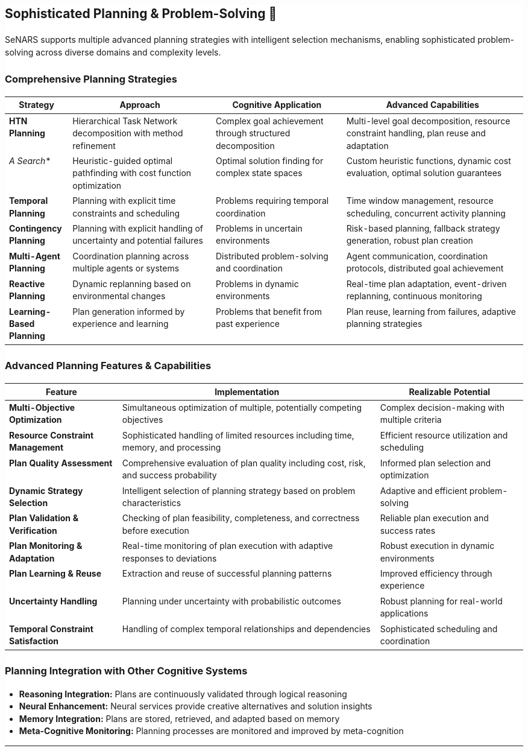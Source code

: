 
## Sophisticated Planning & Problem-Solving 🎯

SeNARS supports multiple advanced planning strategies with intelligent selection mechanisms, enabling sophisticated
problem-solving across diverse domains and complexity levels.

### Comprehensive Planning Strategies

| Strategy                    | Approach                                                              | Cognitive Application                                     | Advanced Capabilities                                                                   |
|-----------------------------|-----------------------------------------------------------------------|-----------------------------------------------------------|-----------------------------------------------------------------------------------------|
| **HTN Planning**            | Hierarchical Task Network decomposition with method refinement        | Complex goal achievement through structured decomposition | Multi-level goal decomposition, resource constraint handling, plan reuse and adaptation |
| **A* Search**               | Heuristic-guided optimal pathfinding with cost function optimization  | Optimal solution finding for complex state spaces         | Custom heuristic functions, dynamic cost evaluation, optimal solution guarantees        |
| **Temporal Planning**       | Planning with explicit time constraints and scheduling                | Problems requiring temporal coordination                  | Time window management, resource scheduling, concurrent activity planning               |
| **Contingency Planning**    | Planning with explicit handling of uncertainty and potential failures | Problems in uncertain environments                        | Risk-based planning, fallback strategy generation, robust plan creation                 |
| **Multi-Agent Planning**    | Coordination planning across multiple agents or systems               | Distributed problem-solving and coordination              | Agent communication, coordination protocols, distributed goal achievement               |
| **Reactive Planning**       | Dynamic replanning based on environmental changes                     | Problems in dynamic environments                          | Real-time plan adaptation, event-driven replanning, continuous monitoring               |
| **Learning-Based Planning** | Plan generation informed by experience and learning                   | Problems that benefit from past experience                | Plan reuse, learning from failures, adaptive planning strategies                        |

### Advanced Planning Features & Capabilities

| Feature                              | Implementation                                                                         | Realizable Potential                           |
|--------------------------------------|----------------------------------------------------------------------------------------|------------------------------------------------|
| **Multi-Objective Optimization**     | Simultaneous optimization of multiple, potentially competing objectives                | Complex decision-making with multiple criteria |
| **Resource Constraint Management**   | Sophisticated handling of limited resources including time, memory, and processing     | Efficient resource utilization and scheduling  |
| **Plan Quality Assessment**          | Comprehensive evaluation of plan quality including cost, risk, and success probability | Informed plan selection and optimization       |
| **Dynamic Strategy Selection**       | Intelligent selection of planning strategy based on problem characteristics            | Adaptive and efficient problem-solving         |
| **Plan Validation & Verification**   | Checking of plan feasibility, completeness, and correctness before execution           | Reliable plan execution and success rates      |
| **Plan Monitoring & Adaptation**     | Real-time monitoring of plan execution with adaptive responses to deviations           | Robust execution in dynamic environments       |
| **Plan Learning & Reuse**            | Extraction and reuse of successful planning patterns                                   | Improved efficiency through experience         |
| **Uncertainty Handling**             | Planning under uncertainty with probabilistic outcomes                                 | Robust planning for real-world applications    |
| **Temporal Constraint Satisfaction** | Handling of complex temporal relationships and dependencies                            | Sophisticated scheduling and coordination      |

### Planning Integration with Other Cognitive Systems

- **Reasoning Integration:** Plans are continuously validated through logical reasoning
- **Neural Enhancement:** Neural services provide creative alternatives and solution insights
- **Memory Integration:** Plans are stored, retrieved, and adapted based on memory
- **Meta-Cognitive Monitoring:** Planning processes are monitored and improved by meta-cognition

---
